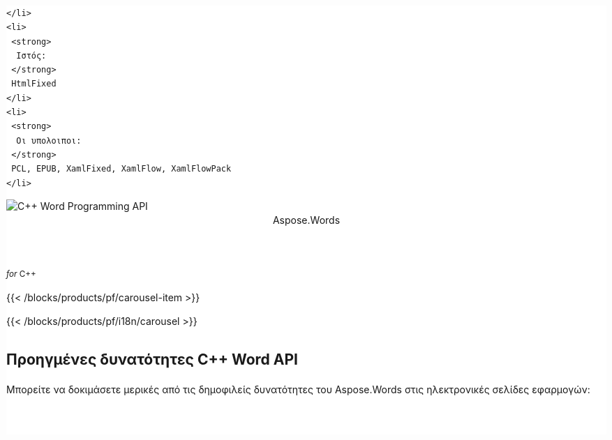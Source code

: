     </li>
    <li>
     <strong>
      Ιστός:
     </strong>
     HtmlFixed
    </li>
    <li>
     <strong>
      Οι υπολοιποι:
     </strong>
     PCL, EPUB, XamlFixed, XamlFlow, XamlFlowPack
    </li>
   </ul>
  </div>
  
 </div>
 
 <div class="d1-logo">
  <img width="70" height="75" alt="C++ Word Programming API" class="lazyloaded" src="https://www.aspose.cloud/templates/aspose/img/products/words/aspose_words-for-cpp.svg"/>
  <header>
   Aspose.Words
  </header>
  <footer>
   <small>
    <em>
     for
    </em>
    C++
   </small>
  </footer>
 </div>
 
</div>

{{< /blocks/products/pf/carousel-item >}}

{{< /blocks/products/pf/i18n/carousel >}}




<div class="container-fluid features-section bg-gray singleproduct">
 <a class="anchor" id="features" name="features">
 </a>
 <div class="row">
  <div class="container">
   <h2 class="pr-ft">
    Προηγμένες δυνατότητες C++ Word API
   </h2>
   
   <p>
   Μπορείτε να δοκιμάσετε μερικές από τις δημοφιλείς δυνατότητες του Aspose.Words στις ηλεκτρονικές σελίδες εφαρμογών:
   </p>
   <div style="height:40px"></div>
